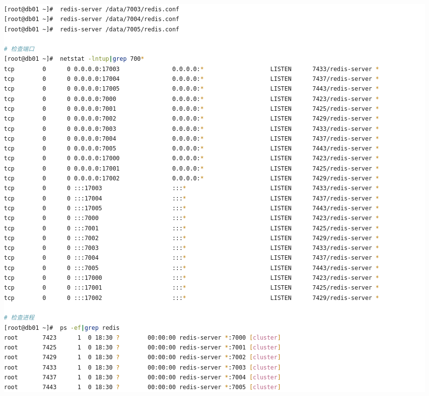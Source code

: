 ```bash
[root@db01 ~]#  redis-server /data/7003/redis.conf 
[root@db01 ~]#  redis-server /data/7004/redis.conf 
[root@db01 ~]#  redis-server /data/7005/redis.conf 

# 检查端口
[root@db01 ~]#  netstat -lntup|grep 700*
tcp        0      0 0.0.0.0:17003               0.0.0.0:*                   LISTEN      7433/redis-server *
tcp        0      0 0.0.0.0:17004               0.0.0.0:*                   LISTEN      7437/redis-server *
tcp        0      0 0.0.0.0:17005               0.0.0.0:*                   LISTEN      7443/redis-server *
tcp        0      0 0.0.0.0:7000                0.0.0.0:*                   LISTEN      7423/redis-server *
tcp        0      0 0.0.0.0:7001                0.0.0.0:*                   LISTEN      7425/redis-server *
tcp        0      0 0.0.0.0:7002                0.0.0.0:*                   LISTEN      7429/redis-server *
tcp        0      0 0.0.0.0:7003                0.0.0.0:*                   LISTEN      7433/redis-server *
tcp        0      0 0.0.0.0:7004                0.0.0.0:*                   LISTEN      7437/redis-server *
tcp        0      0 0.0.0.0:7005                0.0.0.0:*                   LISTEN      7443/redis-server *
tcp        0      0 0.0.0.0:17000               0.0.0.0:*                   LISTEN      7423/redis-server *
tcp        0      0 0.0.0.0:17001               0.0.0.0:*                   LISTEN      7425/redis-server *
tcp        0      0 0.0.0.0:17002               0.0.0.0:*                   LISTEN      7429/redis-server *
tcp        0      0 :::17003                    :::*                        LISTEN      7433/redis-server *
tcp        0      0 :::17004                    :::*                        LISTEN      7437/redis-server *
tcp        0      0 :::17005                    :::*                        LISTEN      7443/redis-server *
tcp        0      0 :::7000                     :::*                        LISTEN      7423/redis-server *
tcp        0      0 :::7001                     :::*                        LISTEN      7425/redis-server *
tcp        0      0 :::7002                     :::*                        LISTEN      7429/redis-server *
tcp        0      0 :::7003                     :::*                        LISTEN      7433/redis-server *
tcp        0      0 :::7004                     :::*                        LISTEN      7437/redis-server *
tcp        0      0 :::7005                     :::*                        LISTEN      7443/redis-server *
tcp        0      0 :::17000                    :::*                        LISTEN      7423/redis-server *
tcp        0      0 :::17001                    :::*                        LISTEN      7425/redis-server *
tcp        0      0 :::17002                    :::*                        LISTEN      7429/redis-server *

# 检查进程
[root@db01 ~]#  ps -ef|grep redis
root       7423      1  0 18:30 ?        00:00:00 redis-server *:7000 [cluster]
root       7425      1  0 18:30 ?        00:00:00 redis-server *:7001 [cluster]
root       7429      1  0 18:30 ?        00:00:00 redis-server *:7002 [cluster]
root       7433      1  0 18:30 ?        00:00:00 redis-server *:7003 [cluster]
root       7437      1  0 18:30 ?        00:00:00 redis-server *:7004 [cluster]
root       7443      1  0 18:30 ?        00:00:00 redis-server *:7005 [cluster]
```